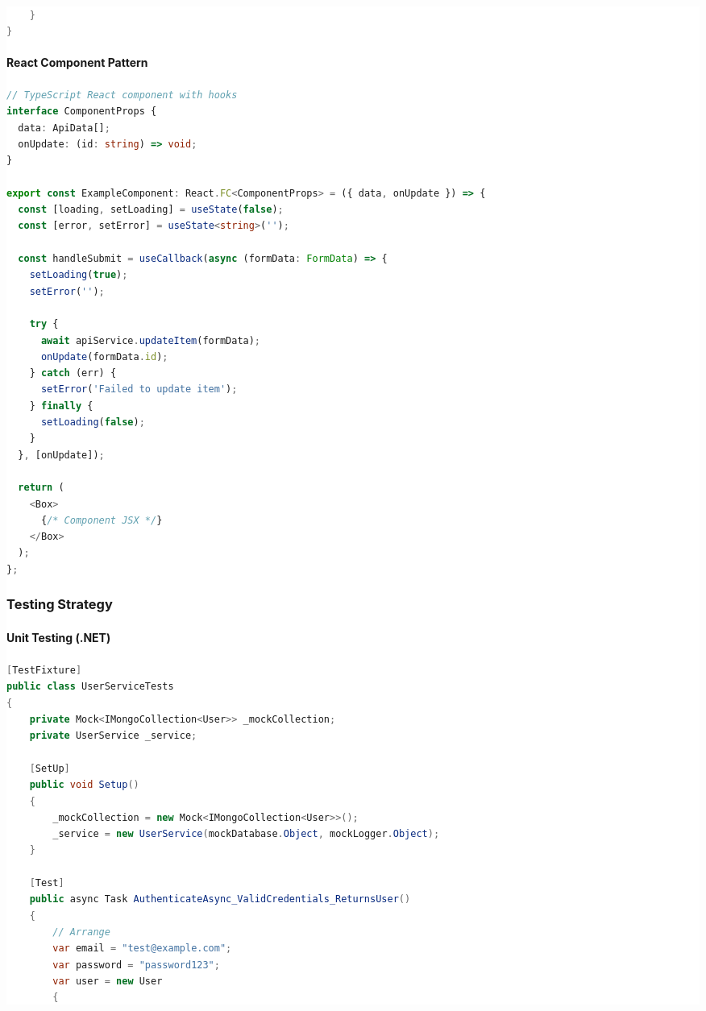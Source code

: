 ```csharp
    }
}
```

#### React Component Pattern
```typescript
// TypeScript React component with hooks
interface ComponentProps {
  data: ApiData[];
  onUpdate: (id: string) => void;
}

export const ExampleComponent: React.FC<ComponentProps> = ({ data, onUpdate }) => {
  const [loading, setLoading] = useState(false);
  const [error, setError] = useState<string>('');
  
  const handleSubmit = useCallback(async (formData: FormData) => {
    setLoading(true);
    setError('');
    
    try {
      await apiService.updateItem(formData);
      onUpdate(formData.id);
    } catch (err) {
      setError('Failed to update item');
    } finally {
      setLoading(false);
    }
  }, [onUpdate]);

  return (
    <Box>
      {/* Component JSX */}
    </Box>
  );
};
```

### Testing Strategy

#### Unit Testing (.NET)
```csharp
[TestFixture]
public class UserServiceTests
{
    private Mock<IMongoCollection<User>> _mockCollection;
    private UserService _service;

    [SetUp]
    public void Setup()
    {
        _mockCollection = new Mock<IMongoCollection<User>>();
        _service = new UserService(mockDatabase.Object, mockLogger.Object);
    }

    [Test]
    public async Task AuthenticateAsync_ValidCredentials_ReturnsUser()
    {
        // Arrange
        var email = "test@example.com";
        var password = "password123";
        var user = new User 
        { 
```